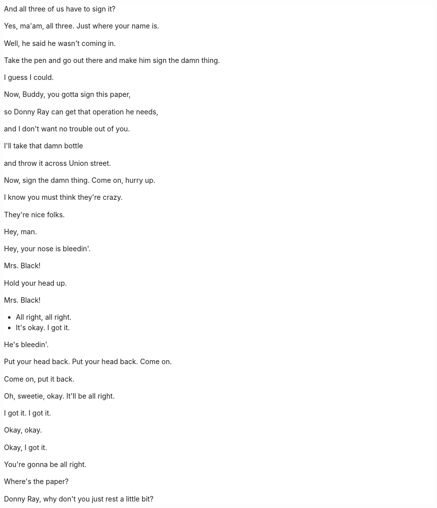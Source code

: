 And all three of us have to sign it?

Yes, ma'am, all three.
Just where your name is.

Well, he said he wasn't coming in.

Take the pen and go out there
and make him sign the damn thing.

I guess I could.

Now, Buddy, you gotta sign this paper,

so Donny Ray can get
that operation he needs,

and I don't want no trouble out of you.

I'll take that damn bottle

and throw it across Union street.

Now, sign the damn thing.
Come on, hurry up.

I know you must think they're crazy.

They're nice folks.

Hey, man.

Hey, your nose is bleedin'.

Mrs. Black!

Hold your head up.

Mrs. Black!

- All right, all right.
- It's okay. I got it.

He's bleedin'.

Put your head back.
Put your head back. Come on.

Come on, put it back.

Oh, sweetie, okay. It'll be all right.

I got it. I got it.

Okay, okay.

Okay, I got it.

You're gonna be all right.

Where's the paper?

Donny Ray, why don't you just rest a little bit?

